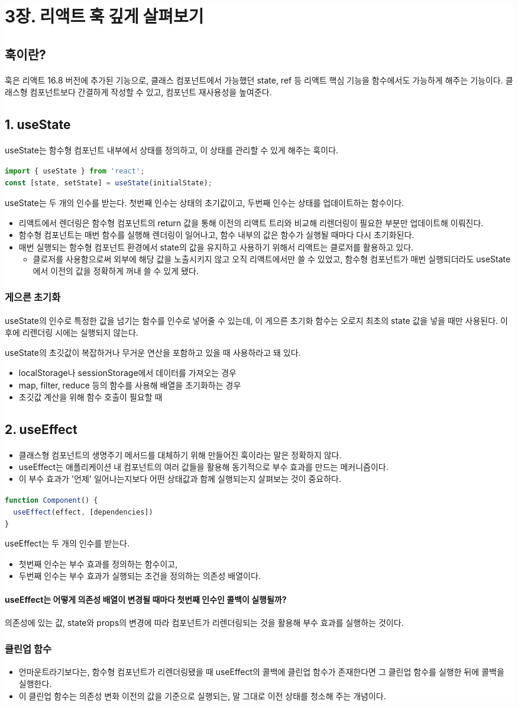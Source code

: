 # 3장. 리액트 훅 깊게 살펴보기

## 훅이란?
훅은 리액트 16.8 버전에 추가된 기능으로, 클래스 컴포넌트에서 가능했던 state, ref 등 리액트 핵심 기능을 함수에서도 가능하게 해주는 기능이다. 클래스형 컴포넌트보다 간결하게 작성할 수 있고, 컴포넌트 재사용성을 높여준다.

## 1. useState
useState는 함수형 컴포넌트 내부에서 상태를 정의하고, 이 상태를 관리할 수 있게 해주는 훅이다.
```jsx
import { useState } from 'react';
const [state, setState] = useState(initialState);
```

useState는 두 개의 인수를 받는다. 첫번째 인수는 상태의 초기값이고, 두번째 인수는 상태를 업데이트하는 함수이다.

- 리액트에서 렌더링은 함수형 컴포넌트의 return 값을 통해 이전의 리액트 트리와 비교해 리렌더링이 필요한 부분만 업데이트해 이뤄진다.
- 함수형 컴포넌트는 매번 함수를 실행해 렌더링이 일어나고, 함수 내부의 값은 함수가 실행될 때마다 다시 초기화된다.
- 매번 실행되는 함수형 컴포넌트 환경에서 state의 값을 유지하고 사용하기 위해서 리액트는 클로저를 활용하고 있다. 
    - 클로저를 사용함으로써 외부에 해당 값을 노출시키지 않고 오직 리액트에서만 쓸 수 있었고, 함수형 컴포넌트가 매번 실행되더라도 useState에서 이전의 값을 정확하게 꺼내 쓸 수 있게 됐다.

### 게으른 초기화
useState의 인수로 특정한 값을 넘기는 함수를 인수로 넣어줄 수 있는데, 이 게으른 초기화 함수는 오로지 최초의 state 값을 넣을 때만 사용된다. 이후에 리렌더링 시에는 실행되지 않는다.

useState의 초깃값이 복잡하거나 무거운 연산을 포함하고 있을 때 사용하라고 돼 있다.
- localStorage나 sessionStorage에서 데이터를 가져오는 경우
- map, filter, reduce 등의 함수를 사용해 배열을 초기화하는 경우
- 초깃값 계산을 위해 함수 호출이 필요할 때

## 2. useEffect
- 클래스형 컴포넌트의 생명주기 메서드를 대체하기 위해 만들어진 훅이라는 말은 정확하지 않다. 
- useEffect는 애플리케이션 내 컴포넌트의 여러 값들을 활용해 동기적으로 부수 효과를 만드는 메커니즘이다. 
- 이 부수 효과가 '언제' 일어나는지보다 어떤 상태값과 함께 실행되는지 살펴보는 것이 중요하다.

```jsx
function Component() {
  useEffect(effect, [dependencies])
}
```

useEffect는 두 개의 인수를 받는다. 
- 첫번째 인수는 부수 효과를 정의하는 함수이고, 
- 두번째 인수는 부수 효과가 실행되는 조건을 정의하는 의존성 배열이다.

#### useEffect는 어떻게 의존성 배열이 변경될 때마다 첫번째 인수인 콜백이 실행될까? 
의존성에 있는 값, state와 props의 변경에 따라 컴포넌트가 리렌더링되는 것을 활용해 부수 효과를 실행하는 것이다.

### 클린업 함수
- 언마운트라기보다는, 함수형 컴포넌트가 리렌더링됐을 때 useEffect의 콜백에 클린업 함수가 존재한다면 그 클린업 함수를 실행한 뒤에 콜백을 실행한다. 
- 이 클린업 함수는 의존성 변화 이전의 값을 기준으로 실행되는, 말 그대로 이전 상태를 청소해 주는 개념이다.
